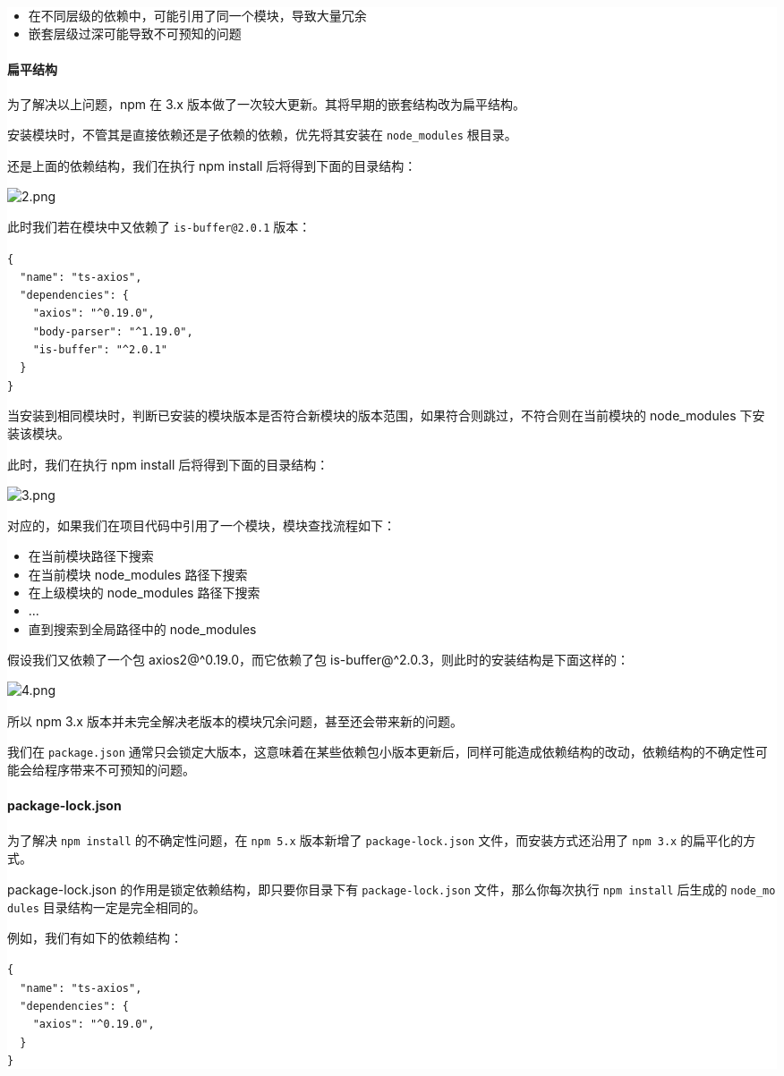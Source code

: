 - 在不同层级的依赖中，可能引用了同一个模块，导致大量冗余
- 嵌套层级过深可能导致不可预知的问题

#### 扁平结构  

为了解决以上问题，npm 在 3.x 版本做了一次较大更新。其将早期的嵌套结构改为扁平结构。

安装模块时，不管其是直接依赖还是子依赖的依赖，优先将其安装在 `node_modules` 根目录。

还是上面的依赖结构，我们在执行 npm install 后将得到下面的目录结构：

![2.png](http://upload-images.jianshu.io/upload_images/12297114-c5cc86b7f2b6922e.png?imageMogr2/auto-orient/strip%7CimageView2/2/w/1240)  

此时我们若在模块中又依赖了 `is-buffer@2.0.1` 版本：  

```
{
  "name": "ts-axios",
  "dependencies": {
    "axios": "^0.19.0",
    "body-parser": "^1.19.0",
    "is-buffer": "^2.0.1"
  }
}
``` 

当安装到相同模块时，判断已安装的模块版本是否符合新模块的版本范围，如果符合则跳过，不符合则在当前模块的 node_modules 下安装该模块。

此时，我们在执行 npm install 后将得到下面的目录结构：

![3.png](http://upload-images.jianshu.io/upload_images/12297114-1c7ff0eef1980fed.png?imageMogr2/auto-orient/strip%7CimageView2/2/w/1240)

对应的，如果我们在项目代码中引用了一个模块，模块查找流程如下：

- 在当前模块路径下搜索
- 在当前模块 node_modules 路径下搜索
- 在上级模块的 node_modules 路径下搜索
- ...
- 直到搜索到全局路径中的 node_modules

假设我们又依赖了一个包 axios2@^0.19.0，而它依赖了包 is-buffer@^2.0.3，则此时的安装结构是下面这样的：  

![4.png](http://upload-images.jianshu.io/upload_images/12297114-3c4c49c1911568b6.png?imageMogr2/auto-orient/strip%7CimageView2/2/w/1240)

所以 npm 3.x 版本并未完全解决老版本的模块冗余问题，甚至还会带来新的问题。

我们在 `package.json` 通常只会锁定大版本，这意味着在某些依赖包小版本更新后，同样可能造成依赖结构的改动，依赖结构的不确定性可能会给程序带来不可预知的问题。

#### package-lock.json  

为了解决 `npm install` 的不确定性问题，在 `npm 5.x` 版本新增了 `package-lock.json` 文件，而安装方式还沿用了 `npm 3.x` 的扁平化的方式。

package-lock.json 的作用是锁定依赖结构，即只要你目录下有 `package-lock.json` 文件，那么你每次执行 `npm install` 后生成的 `node_modules` 目录结构一定是完全相同的。

例如，我们有如下的依赖结构：

```
{
  "name": "ts-axios",
  "dependencies": {
    "axios": "^0.19.0",
  }
}
```
